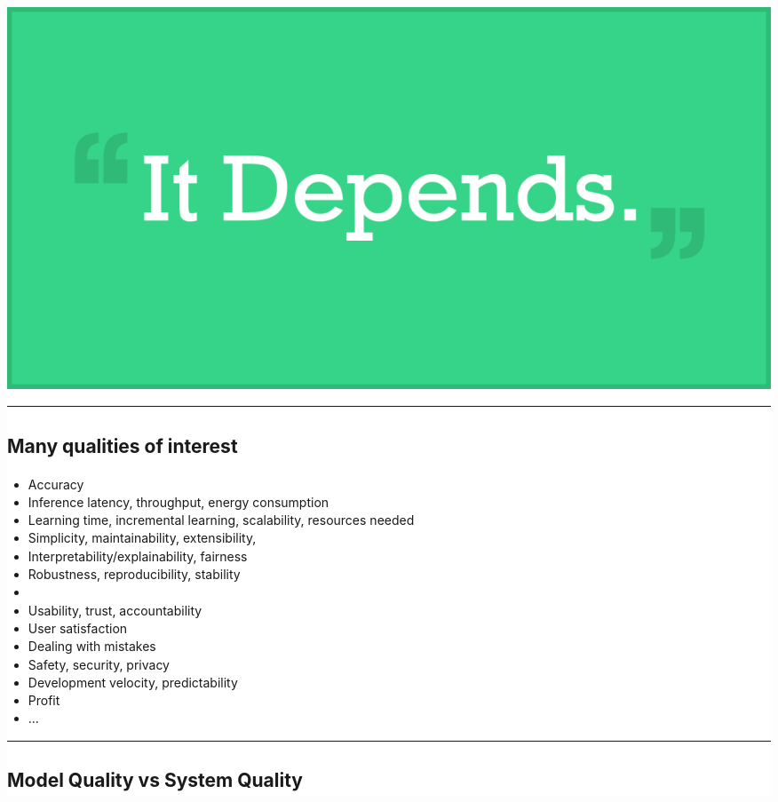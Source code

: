 ![It depends](it-depends.png)


----
## Many qualities of interest

* Accuracy
* Inference latency, throughput, energy consumption
* Learning time, incremental learning, scalability, resources needed
* Simplicity, maintainability, extensibility, 
* Interpretability/explainability, fairness
* Robustness, reproducibility, stability
* 
* Usability, trust, accountability
* User satisfaction
* Dealing with mistakes
* Safety, security, privacy
* Development velocity, predictability
* Profit
* ...



----
## Model Quality vs System Quality
